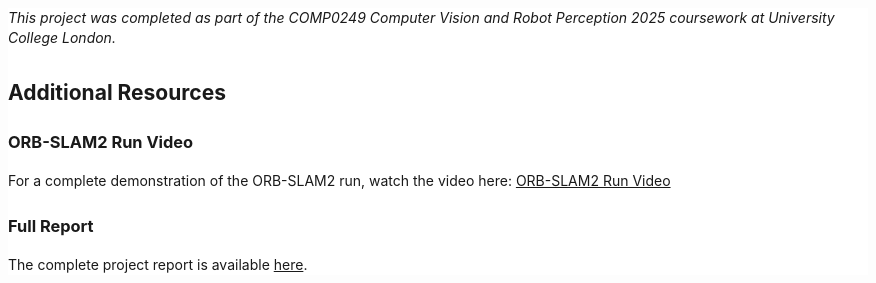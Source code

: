 *This project was completed as part of the COMP0249 Computer Vision and Robot Perception 2025 coursework at University College London.*

## Additional Resources

### ORB-SLAM2 Run Video
For a complete demonstration of the ORB-SLAM2 run, watch the video here: [ORB-SLAM2 Run Video](https://www.youtube.com/watch?v=cdpqa8rYRX4)

### Full Report
The complete project report is available [here](./assets/Report.pdf).